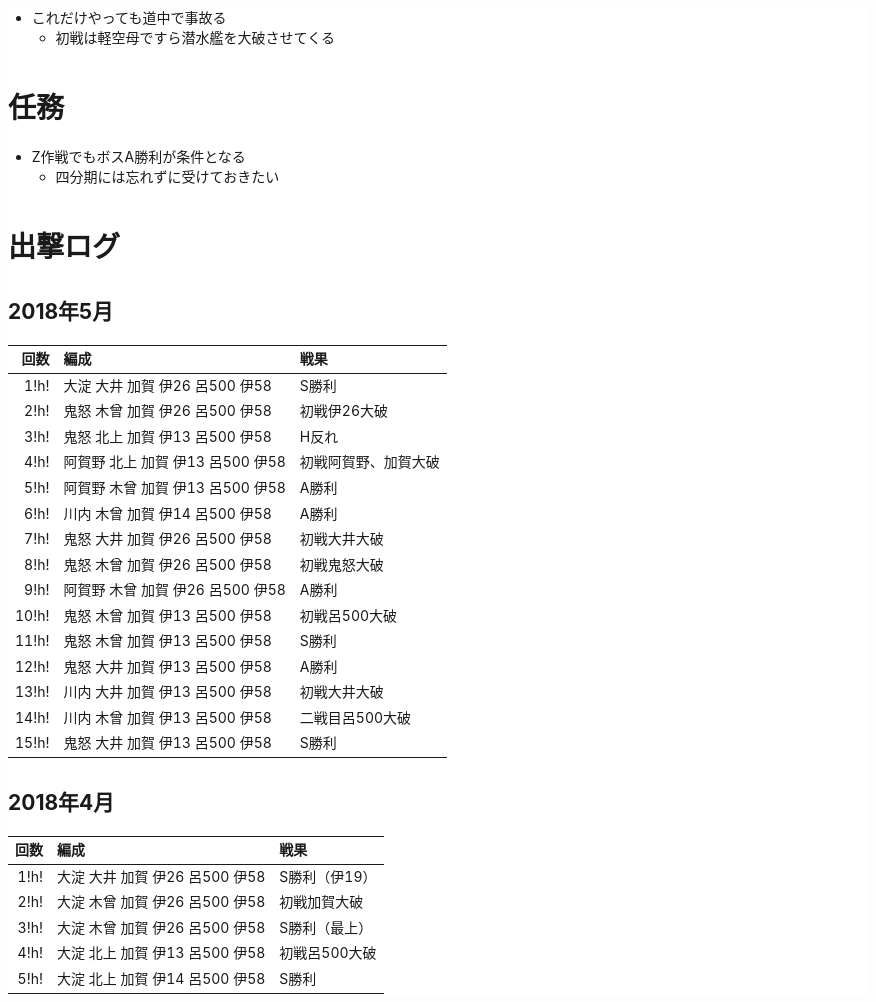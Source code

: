 * これだけやっても道中で事故る
  * 初戦は軽空母ですら潜水艦を大破させてくる

# 任務

* Z作戦でもボスA勝利が条件となる
  * 四分期には忘れずに受けておきたい

# 出撃ログ

## 2018年5月

|回数|編成|戦果|
|--:|:--|:--|
|1!h!|大淀 大井 加賀 伊26 呂500 伊58|S勝利|
|2!h!|鬼怒 木曾 加賀 伊26 呂500 伊58|初戦伊26大破|
|3!h!|鬼怒 北上 加賀 伊13 呂500 伊58|H反れ|
|4!h!|阿賀野 北上 加賀 伊13 呂500 伊58|初戦阿賀野、加賀大破|
|5!h!|阿賀野 木曾 加賀 伊13 呂500 伊58|A勝利|
|6!h!|川内 木曾 加賀 伊14 呂500 伊58|A勝利|
|7!h!|鬼怒 大井 加賀 伊26 呂500 伊58|初戦大井大破|
|8!h!|鬼怒 木曾 加賀 伊26 呂500 伊58|初戦鬼怒大破|
|9!h!|阿賀野 木曾 加賀 伊26 呂500 伊58|A勝利|
|10!h!|鬼怒 木曾 加賀 伊13 呂500 伊58|初戦呂500大破|
|11!h!|鬼怒 木曾 加賀 伊13 呂500 伊58|S勝利|
|12!h!|鬼怒 大井 加賀 伊13 呂500 伊58|A勝利|
|13!h!|川内 大井 加賀 伊13 呂500 伊58|初戦大井大破|
|14!h!|川内 木曾 加賀 伊13 呂500 伊58|二戦目呂500大破|
|15!h!|鬼怒 大井 加賀 伊13 呂500 伊58|S勝利|

## 2018年4月

|回数|編成|戦果|
|--:|:--|:--|
|1!h!|大淀 大井 加賀 伊26 呂500 伊58|S勝利（伊19）|
|2!h!|大淀 木曾 加賀 伊26 呂500 伊58|初戦加賀大破|
|3!h!|大淀 木曾 加賀 伊26 呂500 伊58|S勝利（最上）|
|4!h!|大淀 北上 加賀 伊13 呂500 伊58|初戦呂500大破|
|5!h!|大淀 北上 加賀 伊14 呂500 伊58|S勝利|
